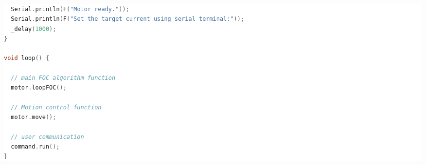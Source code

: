 ```cpp
  Serial.println(F("Motor ready."));
  Serial.println(F("Set the target current using serial terminal:"));
  _delay(1000);
}

void loop() {

  // main FOC algorithm function
  motor.loopFOC();

  // Motion control function
  motor.move();

  // user communication
  command.run();
}
```


</div>

